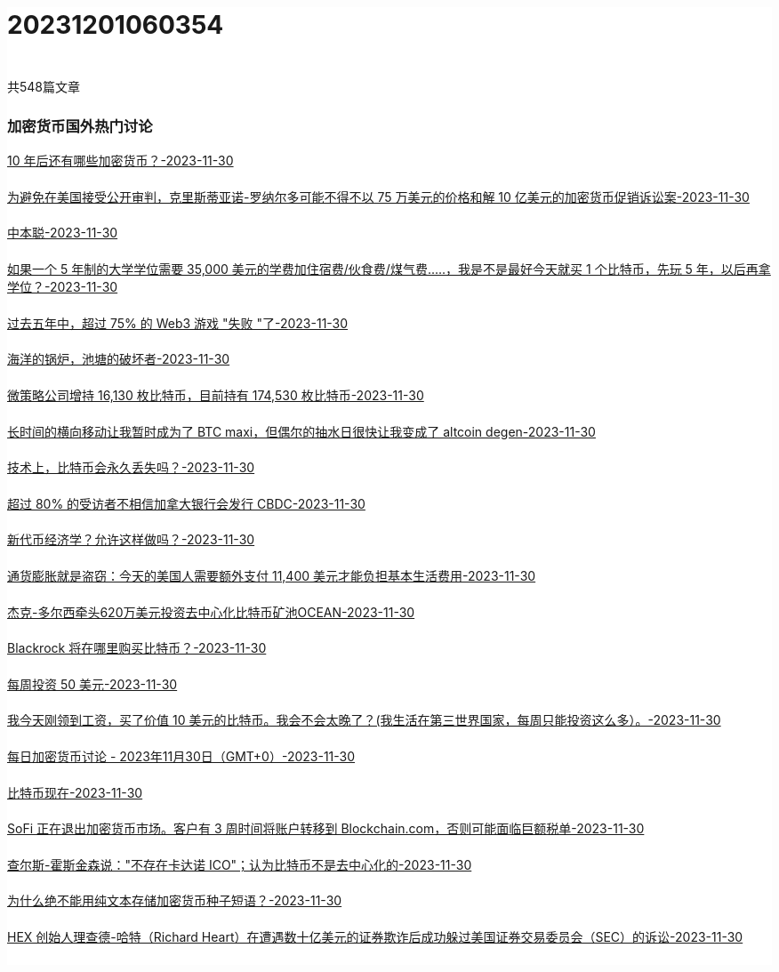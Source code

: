 <h1>20231201060354</h1><br/>共548篇文章


###  加密货币国外热门讨论

<a target=_blank rel=nofollow href="https://www.reddit.com/r/CryptoCurrency/comments/187qxfe/what_cryptos_will_still_be_here_in_10_years/" >10 年后还有哪些加密货币？-2023-11-30</a><br/><br/><a target=_blank rel=nofollow href="https://www.essentiallysports.com/soccer-football-news-to-avoid-public-trial-in-america-cristiano-ronaldo-may-have-to-settle-for-750k-in-1-billion-lawsuit/" >为避免在美国接受公开审判，克里斯蒂亚诺-罗纳尔多可能不得不以 75 万美元的价格和解 10 亿美元的加密货币促销诉讼案-2023-11-30</a><br/><br/><a target=_blank rel=nofollow href="https://www.reddit.com/r/Bitcoin/comments/187hr8m/satoshi_nakamoto/" >中本聪-2023-11-30</a><br/><br/><a target=_blank rel=nofollow href="https://www.reddit.com/r/Bitcoin/comments/187l0ez/if_a_5_year_university_degree_costs_say_35000/" >如果一个 5 年制的大学学位需要 35,000 美元的学费加住宿费/伙食费/煤气费.....，我是不是最好今天就买 1 个比特币，先玩 5 年，以后再拿学位？-2023-11-30</a><br/><br/><a target=_blank rel=nofollow href="https://www.reddit.com/r/CryptoCurrency/comments/187kehf/over_75_of_web3_games_failed_in_last_five_years/" >过去五年中，超过 75% 的 Web3 游戏 "失败 "了-2023-11-30</a><br/><br/><a target=_blank rel=nofollow href="https://old.reddit.com/r/Bitcoin/comments/1872byt/boiler_of_oceans_destroyer_of_pools/" >海洋的锅炉，池塘的破坏者-2023-11-30</a><br/><br/><a target=_blank rel=nofollow href="https://old.reddit.com/r/Bitcoin/comments/187j2k4/microstrategy_acquires_additional_16130_bitcoins/" >微策略公司增持 16,130 枚比特币，目前持有 174,530 枚比特币-2023-11-30</a><br/><br/><a target=_blank rel=nofollow href="https://www.reddit.com/r/CryptoCurrency/comments/187h0sx/long_sideway_moves_make_me_a_temporarily_btc_maxi/" >长时间的横向移动让我暂时成为了 BTC maxi，但偶尔的抽水日很快让我变成了 altcoin degen-2023-11-30</a><br/><br/><a target=_blank rel=nofollow href="https://www.reddit.com/r/Bitcoin/comments/187bbbx/could_bitcoin_technically_get_lost_permanently/" >技术上，比特币会永久丢失吗？-2023-11-30</a><br/><br/><a target=_blank rel=nofollow href="https://financialpost.com/pmn/business-pmn/respondents-to-bank-of-canada-questionnaire-largely-oppose-creating-a-digital-loonie" >超过 80% 的受访者不相信加拿大银行会发行 CBDC-2023-11-30</a><br/><br/><a target=_blank rel=nofollow href="https://www.reddit.com/r/CryptoCurrency/comments/186zd6a/new_tokenomics_is_that_even_allowed/" >新代币经济学？允许这样做吗？-2023-11-30</a><br/><br/><a target=_blank rel=nofollow href="https://www.cbsnews.com/news/inflation-households-need-extra-11400-these-states-its-even-higher/" >通货膨胀就是盗窃：今天的美国人需要额外支付 11,400 美元才能负担基本生活费用-2023-11-30</a><br/><br/><a target=_blank rel=nofollow href="https://www.coinfeeds.io/daily/ocean-aims-to-decentralize-bitcoin-mining" >杰克-多尔西牵头620万美元投资去中心化比特币矿池OCEAN-2023-11-30</a><br/><br/><a target=_blank rel=nofollow href="https://www.reddit.com/r/Bitcoin/comments/186umus/where_will_blackrock_buy_bitcoin/" >Blackrock 将在哪里购买比特币？-2023-11-30</a><br/><br/><a target=_blank rel=nofollow href="https://www.reddit.com/r/CryptoCurrency/comments/18745vo/50_weekly_investment/" >每周投资 50 美元-2023-11-30</a><br/><br/><a target=_blank rel=nofollow href="https://www.reddit.com/r/Bitcoin/comments/18747gi/i_just_got_my_paycheck_today_and_bought_10_worth/" >我今天刚领到工资，买了价值 10 美元的比特币。我会不会太晚了？(我生活在第三世界国家，每周只能投资这么多）。-2023-11-30</a><br/><br/><a target=_blank rel=nofollow href="https://www.reddit.com/r/CryptoCurrency/comments/18744v4/daily_crypto_discussion_november_30_2023_gmt0/" >每日加密货币讨论 - 2023年11月30日（GMT+0）-2023-11-30</a><br/><br/><a target=_blank rel=nofollow href="https://giphy.com/gifs/hodl-siteredditcom-ehtr0A3IhmXPq" >比特币现在-2023-11-30</a><br/><br/><a target=_blank rel=nofollow href="https://www.aol.com/sofi-getting-crypto-customers-3-185357083.html?guccounter=1&guce_referrer=aHR0cHM6Ly9vdXQucmVkZGl0LmNvbS8&guce_referrer_sig=AQAAAFU0X94m_8QQEXXEHYrMz3TNzLSGj2BwrRd3BB5nw8JHp9Aw4HGHDC6Lftdv3ZslYApDFds-t3-uCKckBhQEUFBTkDUjf3etaekh2dr4hJhArfy0enJmAG0nyJuRRdsKyzh-jPiPyptB2aBVYRy6MdHiPWR5D-MMvzSMrI33Z79x" >SoFi 正在退出加密货币市场。客户有 3 周时间将账户转移到 Blockchain.com，否则可能面临巨额税单-2023-11-30</a><br/><br/><a target=_blank rel=nofollow href="https://www.fxstreet.com/cryptocurrencies/news/charles-hoskinson-says-there-was-no-cardano-ico-argues-bitcoin-is-not-decentralized-202311280303" >查尔斯-霍斯金森说："不存在卡达诺 ICO"；认为比特币不是去中心化的-2023-11-30</a><br/><br/><a target=_blank rel=nofollow href="https://www.reddit.com/r/CryptoCurrency/comments/186xzhg/why_you_should_never_store_a_cryptocurrency_seed/" >为什么绝不能用纯文本存储加密货币种子短语？-2023-11-30</a><br/><br/><a target=_blank rel=nofollow href="https://www.ccn.com/news/hex-richard-heart-sec-lawsuit-fraud/" >HEX 创始人理查德-哈特（Richard Heart）在遭遇数十亿美元的证券欺诈后成功躲过美国证券交易委员会（SEC）的诉讼-2023-11-30</a><br/><br/>


